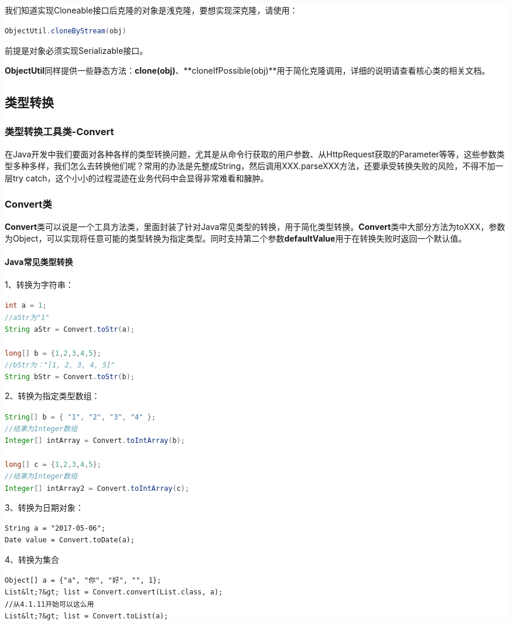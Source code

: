 我们知道实现Cloneable接口后克隆的对象是浅克隆，要想实现深克隆，请使用：

```java
ObjectUtil.cloneByStream(obj)
```
前提是对象必须实现Serializable接口。

**ObjectUtil**同样提供一些静态方法：**clone(obj)**、**cloneIfPossible(obj)**用于简化克隆调用，详细的说明请查看核心类的相关文档。

## 类型转换
### 类型转换工具类-Convert

在Java开发中我们要面对各种各样的类型转换问题，尤其是从命令行获取的用户参数、从HttpRequest获取的Parameter等等，这些参数类型多种多样，我们怎么去转换他们呢？常用的办法是先整成String，然后调用XXX.parseXXX方法，还要承受转换失败的风险，不得不加一层try catch，这个小小的过程混迹在业务代码中会显得非常难看和臃肿。

### Convert类

**Convert**类可以说是一个工具方法类，里面封装了针对Java常见类型的转换，用于简化类型转换。**Convert**类中大部分方法为toXXX，参数为Object，可以实现将任意可能的类型转换为指定类型。同时支持第二个参数**defaultValue**用于在转换失败时返回一个默认值。

#### Java常见类型转换

1、转换为字符串：

```java
int a = 1;
//aStr为"1"
String aStr = Convert.toStr(a);

long[] b = {1,2,3,4,5};
//bStr为："[1, 2, 3, 4, 5]"
String bStr = Convert.toStr(b);
```

2、转换为指定类型数组：

```java
String[] b = { "1", "2", "3", "4" };
//结果为Integer数组
Integer[] intArray = Convert.toIntArray(b);

long[] c = {1,2,3,4,5};
//结果为Integer数组
Integer[] intArray2 = Convert.toIntArray(c);
```

3、转换为日期对象：

```
String a = "2017-05-06";
Date value = Convert.toDate(a);
```

4、转换为集合
```
Object[] a = {"a", "你", "好", "", 1};
List&lt;?&gt; list = Convert.convert(List.class, a);
//从4.1.11开始可以这么用
List&lt;?&gt; list = Convert.toList(a);
```
